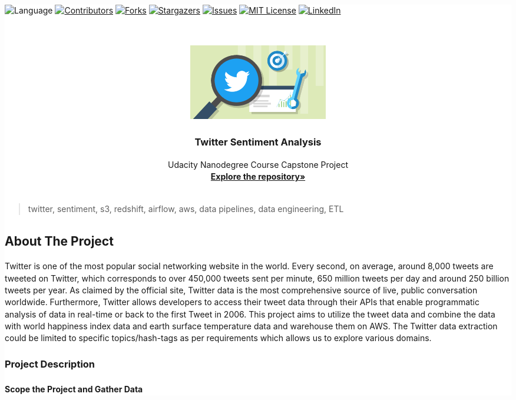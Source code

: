  ![Language](https://img.shields.io/badge/language-python--3.7-blue) [![Contributors][contributors-shield]][contributors-url] [![Forks][forks-shield]][forks-url] [![Stargazers][stars-shield]][stars-url] [![Issues][issues-shield]][issues-url] [![MIT License][license-shield]][license-url] [![LinkedIn][linkedin-shield]][linkedin-url]


<br />

<p align="center">
 <a href="https://github.com/vineeths96/Data-Engineering-Nanodegree">
 <img src="./images/logo.png" alt="Logo" width="250" height="125">
 </a>
 <h3 align="center">Twitter Sentiment Analysis</h3>
 <p align="center">
 Udacity Nanodegree Course Capstone Project
 <br />
 <a href=https://github.com/vineeths96/Data-Engineering-Nanodegree><strong>Explore the repository»</strong></a>
 <br />
 <br />
 </p>
</p>


> twitter, sentiment, s3, redshift, airflow, aws, data pipelines, data engineering, ETL 



## About The Project

Twitter is one of the most popular social networking website in the world. Every second, on average, around 8,000 tweets are tweeted on Twitter, which corresponds to over 450,000 tweets sent per minute, 650 million tweets per day and around 250 billion tweets per year. As claimed by the official site, Twitter data is the most comprehensive source of live, public conversation worldwide. Furthermore, Twitter allows developers to access their tweet data through their APIs that enable programmatic analysis of data in real-time or back to the first Tweet in 2006. This project aims to utilize the tweet data and combine the data with world happiness index data and earth surface temperature data and warehouse them on AWS. The Twitter data extraction could be limited to specific topics/hash-tags as per requirements which allows us to explore various domains.

### Project Description

#### Scope the Project and Gather Data


[contributors-shield]: https://img.shields.io/github/contributors/vineeths96/Data-Engineering-Nanodegree.svg?style=flat-square
[contributors-url]: https://github.com/vineeths96/Data-Engineering-Nanodegree/graphs/contributors
[forks-shield]: https://img.shields.io/github/forks/vineeths96/Data-Engineering-Nanodegree.svg?style=flat-square
[forks-url]: https://github.com/vineeths96/Data-Engineering-Nanodegree/network/members
[stars-shield]: https://img.shields.io/github/stars/vineeths96/Data-Engineering-Nanodegree.svg?style=flat-square
[stars-url]: https://github.com/vineeths96/Data-Engineering-Nanodegree/stargazers
[issues-shield]: https://img.shields.io/github/issues/vineeths96/Data-Engineering-Nanodegree.svg?style=flat-square
[issues-url]: https://github.com/vineeths96/Data-Engineering-Nanodegree/issues
[license-shield]: https://img.shields.io/badge/License-MIT-yellow.svg
[license-url]: https://github.com/vineeths96/Data-Engineering-Nanodegree/blob/master/LICENSE
[linkedin-shield]: https://img.shields.io/badge/-LinkedIn-black.svg?style=flat-square&logo=linkedin&colorB=555
[linkedin-url]: https://linkedin.com/in/vineeths
[product-screenshot]: images/screenshot.jpg